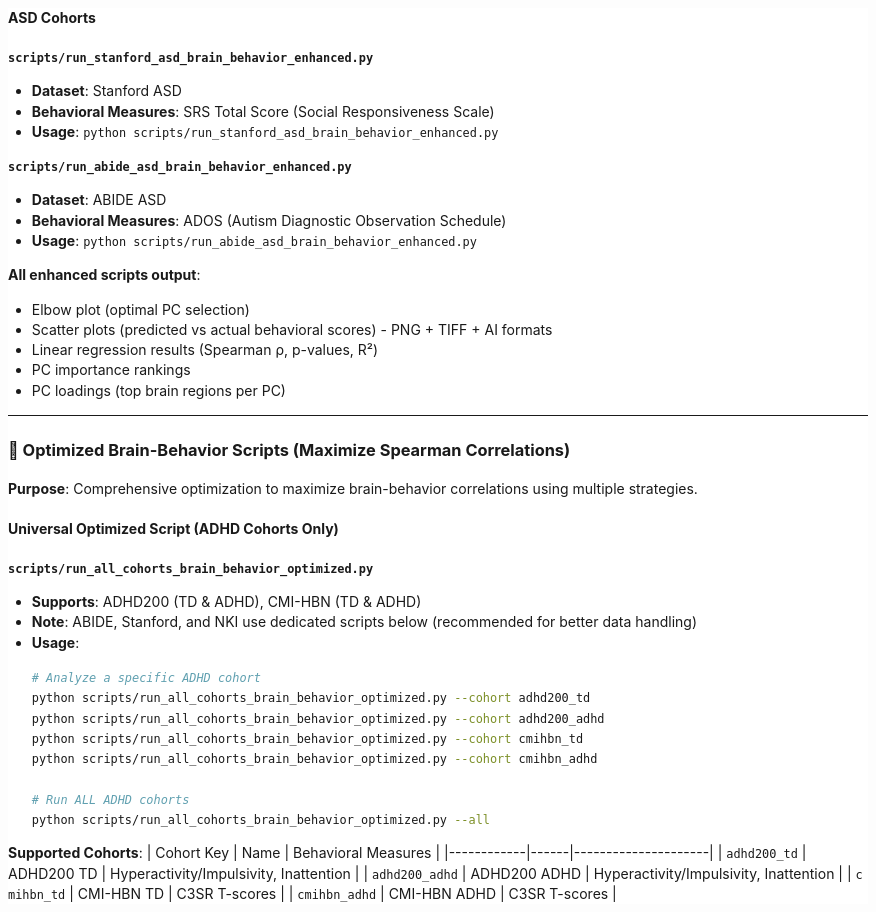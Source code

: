 #### ASD Cohorts

**`scripts/run_stanford_asd_brain_behavior_enhanced.py`**
- **Dataset**: Stanford ASD
- **Behavioral Measures**: SRS Total Score (Social Responsiveness Scale)
- **Usage**: `python scripts/run_stanford_asd_brain_behavior_enhanced.py`

**`scripts/run_abide_asd_brain_behavior_enhanced.py`**
- **Dataset**: ABIDE ASD
- **Behavioral Measures**: ADOS (Autism Diagnostic Observation Schedule)
- **Usage**: `python scripts/run_abide_asd_brain_behavior_enhanced.py`

**All enhanced scripts output**:
- Elbow plot (optimal PC selection)
- Scatter plots (predicted vs actual behavioral scores) - PNG + TIFF + AI formats
- Linear regression results (Spearman ρ, p-values, R²)
- PC importance rankings
- PC loadings (top brain regions per PC)

---

### 🚀 Optimized Brain-Behavior Scripts (Maximize Spearman Correlations)

**Purpose**: Comprehensive optimization to maximize brain-behavior correlations using multiple strategies.

#### **Universal Optimized Script** (ADHD Cohorts Only)

**`scripts/run_all_cohorts_brain_behavior_optimized.py`**
- **Supports**: ADHD200 (TD & ADHD), CMI-HBN (TD & ADHD)
- **Note**: ABIDE, Stanford, and NKI use dedicated scripts below (recommended for better data handling)
- **Usage**: 
  ```bash
  # Analyze a specific ADHD cohort
  python scripts/run_all_cohorts_brain_behavior_optimized.py --cohort adhd200_td
  python scripts/run_all_cohorts_brain_behavior_optimized.py --cohort adhd200_adhd
  python scripts/run_all_cohorts_brain_behavior_optimized.py --cohort cmihbn_td
  python scripts/run_all_cohorts_brain_behavior_optimized.py --cohort cmihbn_adhd
  
  # Run ALL ADHD cohorts
  python scripts/run_all_cohorts_brain_behavior_optimized.py --all
  ```

**Supported Cohorts**:
| Cohort Key | Name | Behavioral Measures |
|------------|------|---------------------|
| `adhd200_td` | ADHD200 TD | Hyperactivity/Impulsivity, Inattention |
| `adhd200_adhd` | ADHD200 ADHD | Hyperactivity/Impulsivity, Inattention |
| `cmihbn_td` | CMI-HBN TD | C3SR T-scores |
| `cmihbn_adhd` | CMI-HBN ADHD | C3SR T-scores |
